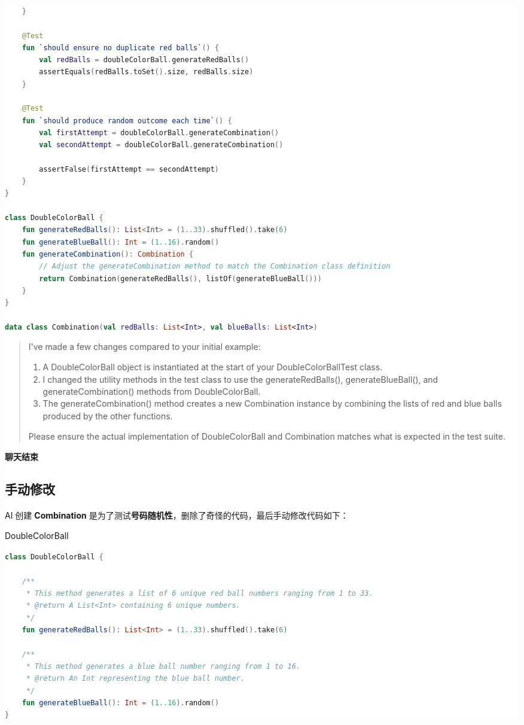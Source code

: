 ```kotlin
    }

    @Test
    fun `should ensure no duplicate red balls`() {
        val redBalls = doubleColorBall.generateRedBalls()
        assertEquals(redBalls.toSet().size, redBalls.size)
    }

    @Test
    fun `should produce random outcome each time`() {
        val firstAttempt = doubleColorBall.generateCombination()
        val secondAttempt = doubleColorBall.generateCombination()

        assertFalse(firstAttempt == secondAttempt)
    }
}

class DoubleColorBall {
    fun generateRedBalls(): List<Int> = (1..33).shuffled().take(6)
    fun generateBlueBall(): Int = (1..16).random()
    fun generateCombination(): Combination {
        // Adjust the generateCombination method to match the Combination class definition
        return Combination(generateRedBalls(), listOf(generateBlueBall()))
    }
}

data class Combination(val redBalls: List<Int>, val blueBalls: List<Int>)
```

> I've made a few changes compared to your initial example:
>
> 1. A DoubleColorBall object is instantiated at the start of your DoubleColorBallTest class.
> 2. I changed the utility methods in the test class to use the generateRedBalls(), generateBlueBall(), and generateCombination() methods from DoubleColorBall.
> 3. The generateCombination() method creates a new Combination instance by combining the lists of red and blue balls produced by the other functions.
>
> Please ensure the actual implementation of DoubleColorBall and Combination matches what is expected in the test suite.

**聊天结束**

## 手动修改

AI 创建 **Combination** 是为了测试**号码随机性**，删除了奇怪的代码，最后手动修改代码如下：

DoubleColorBall

```kotlin
class DoubleColorBall {

    /**
     * This method generates a list of 6 unique red ball numbers ranging from 1 to 33.
     * @return A List<Int> containing 6 unique numbers.
     */
    fun generateRedBalls(): List<Int> = (1..33).shuffled().take(6)

    /**
     * This method generates a blue ball number ranging from 1 to 16.
     * @return An Int representing the blue ball number.
     */
    fun generateBlueBall(): Int = (1..16).random()
}
```
